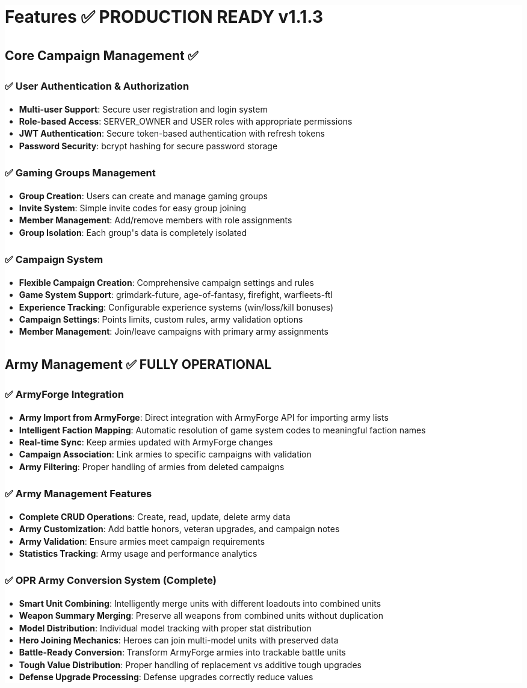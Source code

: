 # Features ✅ PRODUCTION READY v1.1.3

## Core Campaign Management ✅

### ✅ User Authentication & Authorization
- **Multi-user Support**: Secure user registration and login system
- **Role-based Access**: SERVER_OWNER and USER roles with appropriate permissions
- **JWT Authentication**: Secure token-based authentication with refresh tokens
- **Password Security**: bcrypt hashing for secure password storage

### ✅ Gaming Groups Management
- **Group Creation**: Users can create and manage gaming groups
- **Invite System**: Simple invite codes for easy group joining
- **Member Management**: Add/remove members with role assignments
- **Group Isolation**: Each group's data is completely isolated

### ✅ Campaign System
- **Flexible Campaign Creation**: Comprehensive campaign settings and rules
- **Game System Support**: grimdark-future, age-of-fantasy, firefight, warfleets-ftl
- **Experience Tracking**: Configurable experience systems (win/loss/kill bonuses)
- **Campaign Settings**: Points limits, custom rules, army validation options
- **Member Management**: Join/leave campaigns with primary army assignments

## Army Management ✅ FULLY OPERATIONAL

### ✅ ArmyForge Integration
- **Army Import from ArmyForge**: Direct integration with ArmyForge API for importing army lists
- **Intelligent Faction Mapping**: Automatic resolution of game system codes to meaningful faction names  
- **Real-time Sync**: Keep armies updated with ArmyForge changes
- **Campaign Association**: Link armies to specific campaigns with validation
- **Army Filtering**: Proper handling of armies from deleted campaigns

### ✅ Army Management Features
- **Complete CRUD Operations**: Create, read, update, delete army data
- **Army Customization**: Add battle honors, veteran upgrades, and campaign notes
- **Army Validation**: Ensure armies meet campaign requirements
- **Statistics Tracking**: Army usage and performance analytics

### ✅ OPR Army Conversion System (Complete)
- **Smart Unit Combining**: Intelligently merge units with different loadouts into combined units
- **Weapon Summary Merging**: Preserve all weapons from combined units without duplication
- **Model Distribution**: Individual model tracking with proper stat distribution
- **Hero Joining Mechanics**: Heroes can join multi-model units with preserved data
- **Battle-Ready Conversion**: Transform ArmyForge armies into trackable battle units
- **Tough Value Distribution**: Proper handling of replacement vs additive tough upgrades
- **Defense Upgrade Processing**: Defense upgrades correctly reduce values
